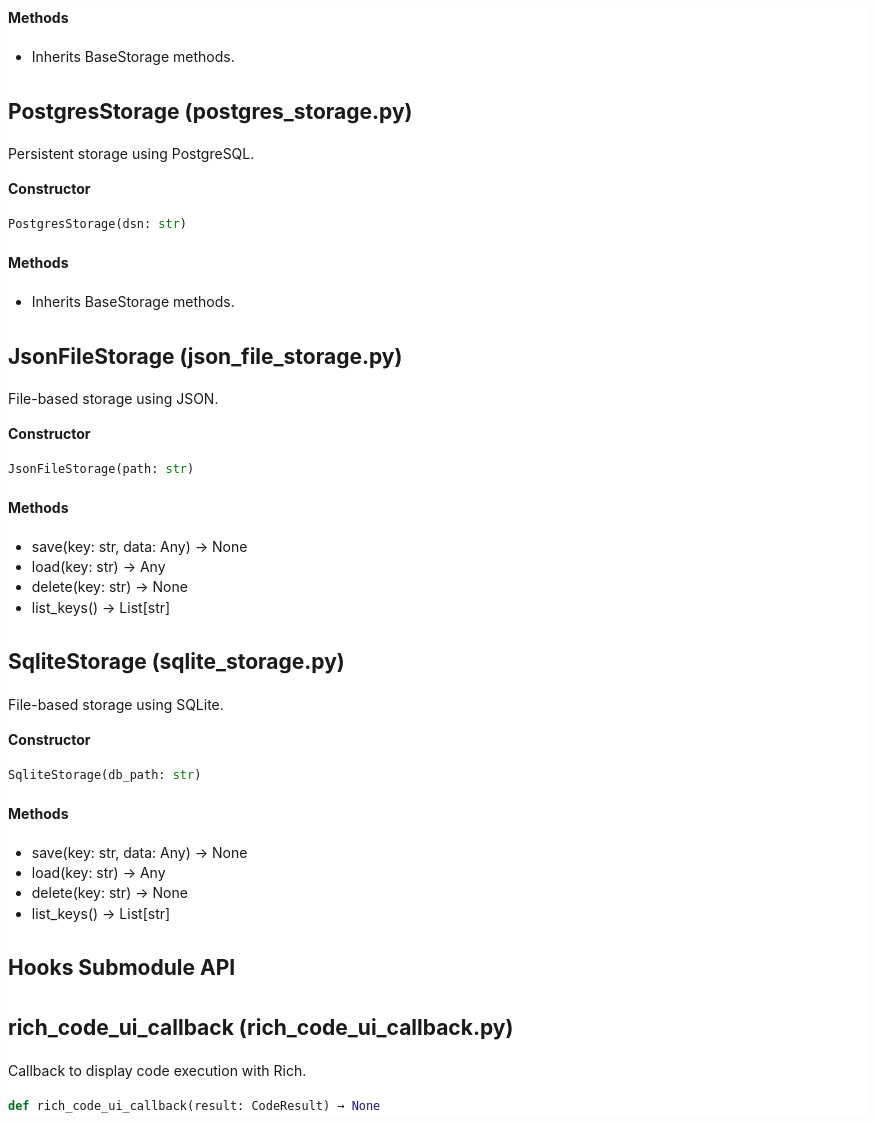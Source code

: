 #### Methods
- Inherits BaseStorage methods.

## PostgresStorage (postgres_storage.py)
Persistent storage using PostgreSQL.

**Constructor**
```python
PostgresStorage(dsn: str)
```

#### Methods
- Inherits BaseStorage methods.

## JsonFileStorage (json_file_storage.py)
File-based storage using JSON.

**Constructor**
```python
JsonFileStorage(path: str)
```

#### Methods
- save(key: str, data: Any) → None
- load(key: str) → Any
- delete(key: str) → None
- list_keys() → List[str]

## SqliteStorage (sqlite_storage.py)
File-based storage using SQLite.

**Constructor**
```python
SqliteStorage(db_path: str)
```

#### Methods
- save(key: str, data: Any) → None
- load(key: str) → Any
- delete(key: str) → None
- list_keys() → List[str]

## Hooks Submodule API


## rich_code_ui_callback (rich_code_ui_callback.py)
Callback to display code execution with Rich.

```python
def rich_code_ui_callback(result: CodeResult) → None
```
